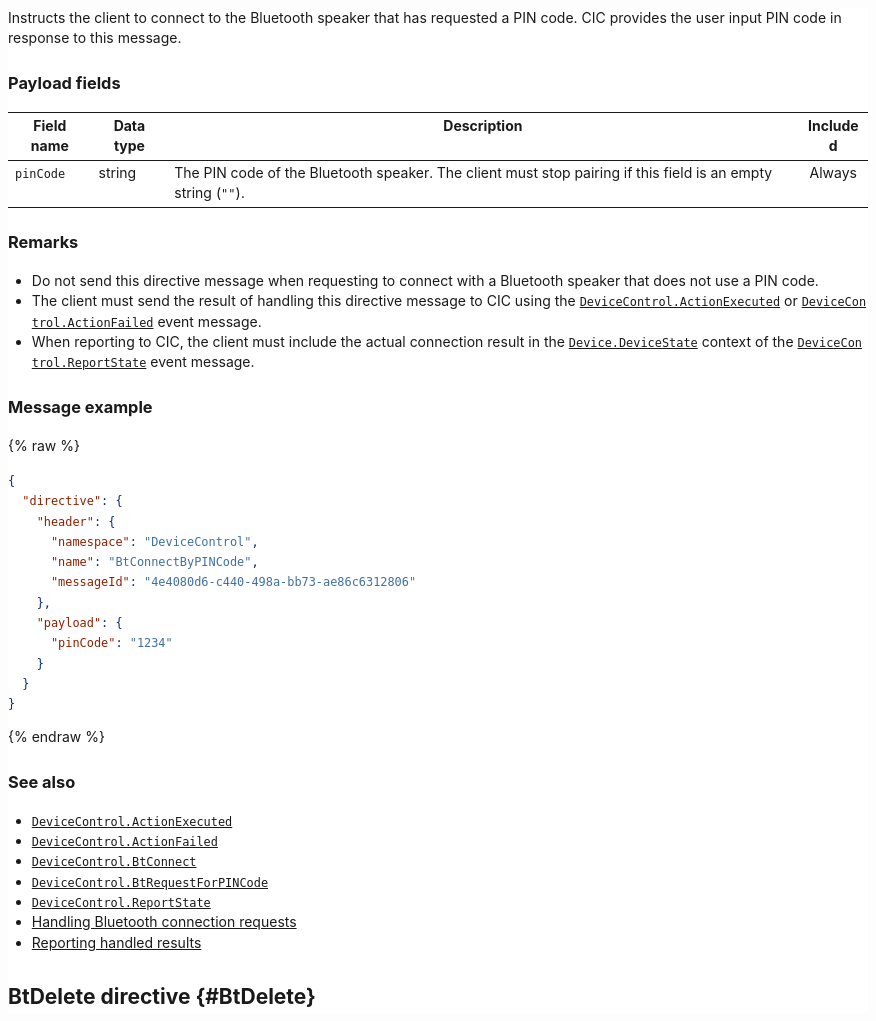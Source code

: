 Instructs the client to connect to the Bluetooth speaker that has requested a PIN code. CIC provides the user input PIN code in response to this message.

### Payload fields

| Field name       | Data type    | Description                     | Included |
|---------------|---------|-----------------------------|:---------:|
| `pinCode`     | string  | The PIN code of the Bluetooth speaker. The client must stop pairing if this field is an empty string (`""`). | Always     |

### Remarks

* Do not send this directive message when requesting to connect with a Bluetooth speaker that does not use a PIN code.
* The client must send the result of handling this directive message to CIC using the [`DeviceControl.ActionExecuted`](#ActionExecuted) or [`DeviceControl.ActionFailed`](#ActionFailed) event message.
* When reporting to CIC, the client must include the actual connection result in the [`Device.DeviceState`](/Develop/References/Context_Objects.md#DeviceState) context of the [`DeviceControl.ReportState`](#ReportState) event message.

### Message example

{% raw %}
```json
{
  "directive": {
    "header": {
      "namespace": "DeviceControl",
      "name": "BtConnectByPINCode",
      "messageId": "4e4080d6-c440-498a-bb73-ae86c6312806"
    },
    "payload": {
      "pinCode": "1234"
    }
  }
}
```
{% endraw %}

### See also

* [`DeviceControl.ActionExecuted`](#ActionExecuted)
* [`DeviceControl.ActionFailed`](#ActionFailed)
* [`DeviceControl.BtConnect`](#BtConnect)
* [`DeviceControl.BtRequestForPINCode`](#BtRequestForPINCode)
* [`DeviceControl.ReportState`](#ReportState)
* [Handling Bluetooth connection requests](/Develop/Guides/Handle_Bluetooth_Control.md#HandleBluetoothConnect)
* [Reporting handled results](/Develop/Guides/Handle_Device_Control.md#HandleActionExecutedResponse)

## BtDelete directive {#BtDelete}
